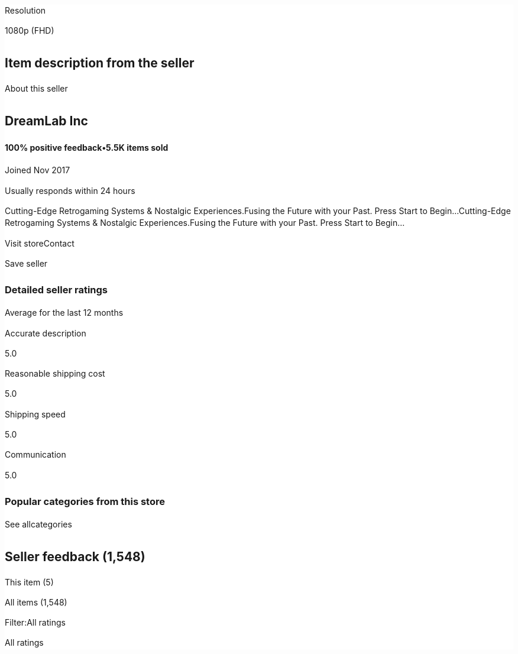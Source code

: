 Resolution

    
1080p (FHD)

## Item description from the seller

About this seller

## DreamLab Inc

#### 100% positive feedback•5.5K items sold

Joined Nov 2017

Usually responds within 24 hours

Cutting-Edge Retrogaming Systems & Nostalgic Experiences.Fusing the Future with
your Past. Press Start to Begin...Cutting-Edge Retrogaming Systems & Nostalgic
Experiences.Fusing the Future with your Past. Press Start to Begin...

Visit storeContact

Save seller

###  Detailed seller ratings

Average for the last 12 months

Accurate description

5.0

Reasonable shipping cost

5.0

Shipping speed

5.0

Communication

5.0

### Popular categories from this store

See allcategories

## Seller feedback (1,548)

This item (5)

All items (1,548)

Filter:All ratings

All ratings
